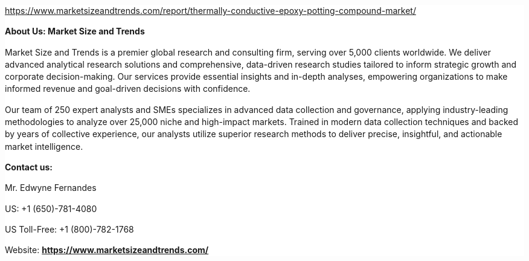<a href="https://www.marketsizeandtrends.com/report/thermally-conductive-epoxy-potting-compound-market/">https://www.marketsizeandtrends.com/report/thermally-conductive-epoxy-potting-compound-market/</a></strong></p><p><strong>About Us: Market Size and Trends</strong></p><p>Market Size and Trends is a premier global research and consulting firm, serving over 5,000 clients worldwide. We deliver advanced analytical research solutions and comprehensive, data-driven research studies tailored to inform strategic growth and corporate decision-making. Our services provide essential insights and in-depth analyses, empowering organizations to make informed revenue and goal-driven decisions with confidence.</p><p>Our team of 250 expert analysts and SMEs specializes in advanced data collection and governance, applying industry-leading methodologies to analyze over 25,000 niche and high-impact markets. Trained in modern data collection techniques and backed by years of collective experience, our analysts utilize superior research methods to deliver precise, insightful, and actionable market intelligence.</p><p><strong>Contact us:</strong></p><p>Mr. Edwyne Fernandes</p><p>US: +1 (650)-781-4080</p><p>US Toll-Free: +1 (800)-782-1768</p><p>Website: <strong><a href="https://www.marketsizeandtrends.com/">https://www.marketsizeandtrends.com/</a></strong></p>
